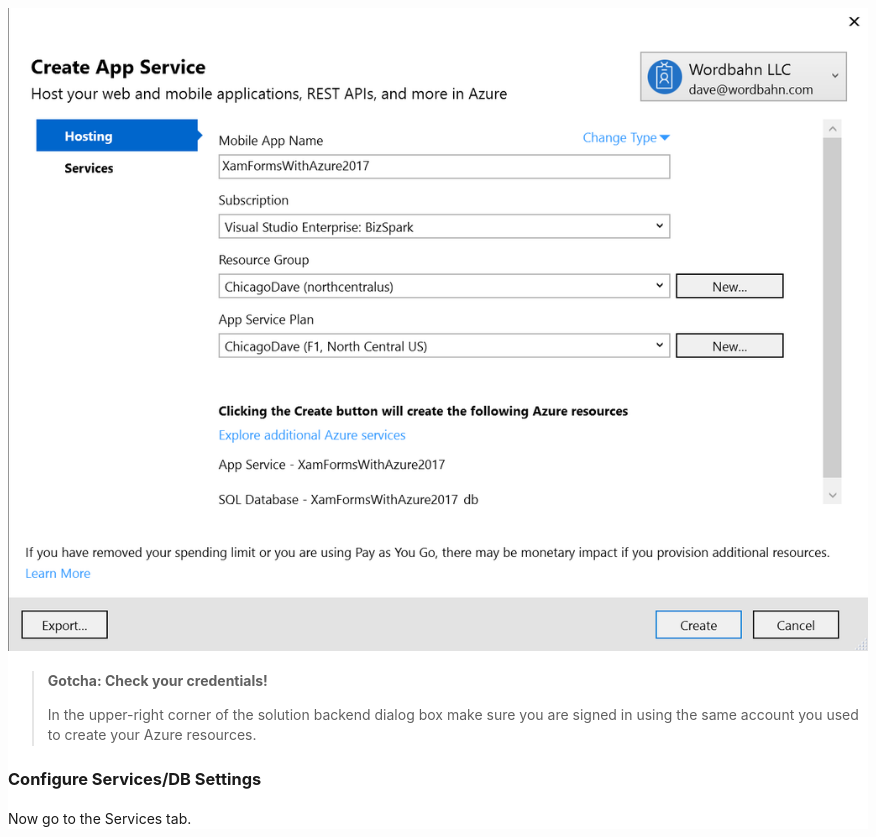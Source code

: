 ![C:\\Users\\david\\AppData\\Local\\Microsoft\\Windows\\INetCache\\Content.Word\\MatchAppProjectToAzureResources.png](media/b1b4dfd64920c014c8761281a9648ea3.png)

<blockquote>

**Gotcha: Check your credentials!**

In the upper-right corner of the solution backend dialog box make sure you are
signed in using the same account you used to create your Azure resources.

</blockquote>

### Configure Services/DB Settings

Now go to the Services tab.
